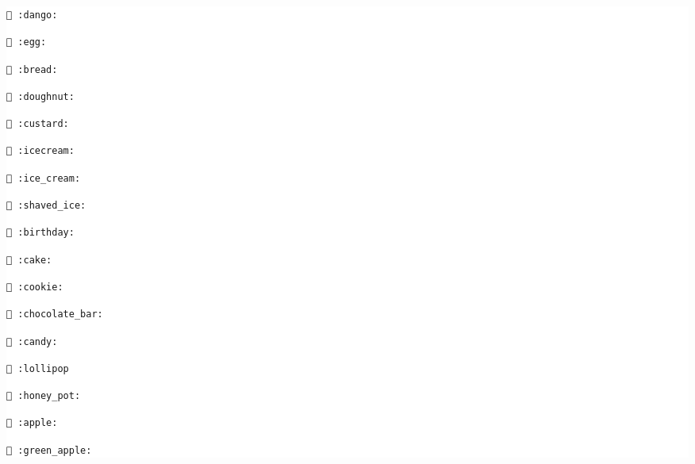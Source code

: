 ```
🍡 :dango:
```

```
🥚 :egg:
```

```
🍞 :bread:
```

```
🍩 :doughnut:
```

```
🍮 :custard:
```

```
🍦 :icecream:
```

```
🍨 :ice_cream:
```

```
🍧 :shaved_ice:
```

```
🎂 :birthday:
```

```
🍰 :cake:
```

```
🍪 :cookie:
```

```
🍫 :chocolate_bar:
```

```
🍬 :candy:
```

```
🍭 :lollipop
```

```
🍯 :honey_pot:
```

```
🍎 :apple:
```

```
🍏 :green_apple:
```
